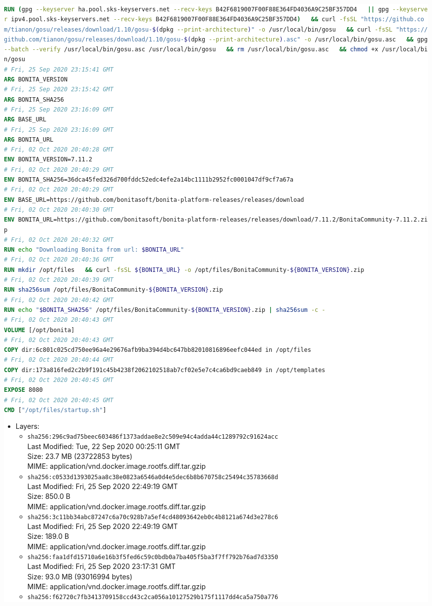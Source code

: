```dockerfile
RUN (gpg --keyserver ha.pool.sks-keyservers.net --recv-keys B42F6819007F00F88E364FD4036A9C25BF357DD4   || gpg --keyserver ipv4.pool.sks-keyservers.net --recv-keys B42F6819007F00F88E364FD4036A9C25BF357DD4)   && curl -fsSL "https://github.com/tianon/gosu/releases/download/1.10/gosu-$(dpkg --print-architecture)" -o /usr/local/bin/gosu   && curl -fsSL "https://github.com/tianon/gosu/releases/download/1.10/gosu-$(dpkg --print-architecture).asc" -o /usr/local/bin/gosu.asc   && gpg --batch --verify /usr/local/bin/gosu.asc /usr/local/bin/gosu   && rm /usr/local/bin/gosu.asc   && chmod +x /usr/local/bin/gosu
# Fri, 25 Sep 2020 23:15:41 GMT
ARG BONITA_VERSION
# Fri, 25 Sep 2020 23:15:42 GMT
ARG BONITA_SHA256
# Fri, 25 Sep 2020 23:16:09 GMT
ARG BASE_URL
# Fri, 25 Sep 2020 23:16:09 GMT
ARG BONITA_URL
# Fri, 02 Oct 2020 20:40:28 GMT
ENV BONITA_VERSION=7.11.2
# Fri, 02 Oct 2020 20:40:29 GMT
ENV BONITA_SHA256=36dca45fed326d700fddc52edc4efe2a14bc1111b2952fc0001047df9cf7a67a
# Fri, 02 Oct 2020 20:40:29 GMT
ENV BASE_URL=https://github.com/bonitasoft/bonita-platform-releases/releases/download
# Fri, 02 Oct 2020 20:40:30 GMT
ENV BONITA_URL=https://github.com/bonitasoft/bonita-platform-releases/releases/download/7.11.2/BonitaCommunity-7.11.2.zip
# Fri, 02 Oct 2020 20:40:32 GMT
RUN echo "Downloading Bonita from url: $BONITA_URL"
# Fri, 02 Oct 2020 20:40:36 GMT
RUN mkdir /opt/files   && curl -fsSL ${BONITA_URL} -o /opt/files/BonitaCommunity-${BONITA_VERSION}.zip
# Fri, 02 Oct 2020 20:40:39 GMT
RUN sha256sum /opt/files/BonitaCommunity-${BONITA_VERSION}.zip
# Fri, 02 Oct 2020 20:40:42 GMT
RUN echo "$BONITA_SHA256" /opt/files/BonitaCommunity-${BONITA_VERSION}.zip | sha256sum -c -
# Fri, 02 Oct 2020 20:40:43 GMT
VOLUME [/opt/bonita]
# Fri, 02 Oct 2020 20:40:43 GMT
COPY dir:6c801c025cd750ee96a4e29676afb9ba394d4bc647bb82010816896eefc044ed in /opt/files 
# Fri, 02 Oct 2020 20:40:44 GMT
COPY dir:173a816fed2c2b9f191c45b4238f2062102518ab7cf02e5e7c4ca6bd9caeb849 in /opt/templates 
# Fri, 02 Oct 2020 20:40:45 GMT
EXPOSE 8080
# Fri, 02 Oct 2020 20:40:45 GMT
CMD ["/opt/files/startup.sh"]
```

-	Layers:
	-	`sha256:296c9ad75beec603486f1373addae8e2c509e94c4adda44c1289792c91624acc`  
		Last Modified: Tue, 22 Sep 2020 00:25:11 GMT  
		Size: 23.7 MB (23722853 bytes)  
		MIME: application/vnd.docker.image.rootfs.diff.tar.gzip
	-	`sha256:c0533d1393025aa8c38e0823a6546a0d4e5dec6b8b670758c25494c35783668d`  
		Last Modified: Fri, 25 Sep 2020 22:49:19 GMT  
		Size: 850.0 B  
		MIME: application/vnd.docker.image.rootfs.diff.tar.gzip
	-	`sha256:3c11bb34abc87247c6a70c928b7a5ef4cd48093642eb0c4b8121a674d3e278c6`  
		Last Modified: Fri, 25 Sep 2020 22:49:19 GMT  
		Size: 189.0 B  
		MIME: application/vnd.docker.image.rootfs.diff.tar.gzip
	-	`sha256:faa1dfd15710a6e16b3f5fed6c59c0bdb0a7ba405f5ba3f7ff792b76ad7d3350`  
		Last Modified: Fri, 25 Sep 2020 23:17:31 GMT  
		Size: 93.0 MB (93016994 bytes)  
		MIME: application/vnd.docker.image.rootfs.diff.tar.gzip
	-	`sha256:f62720c7fb3413709158ccd43c2ca056a10127529b175f1117dd4ca5a750a776`  